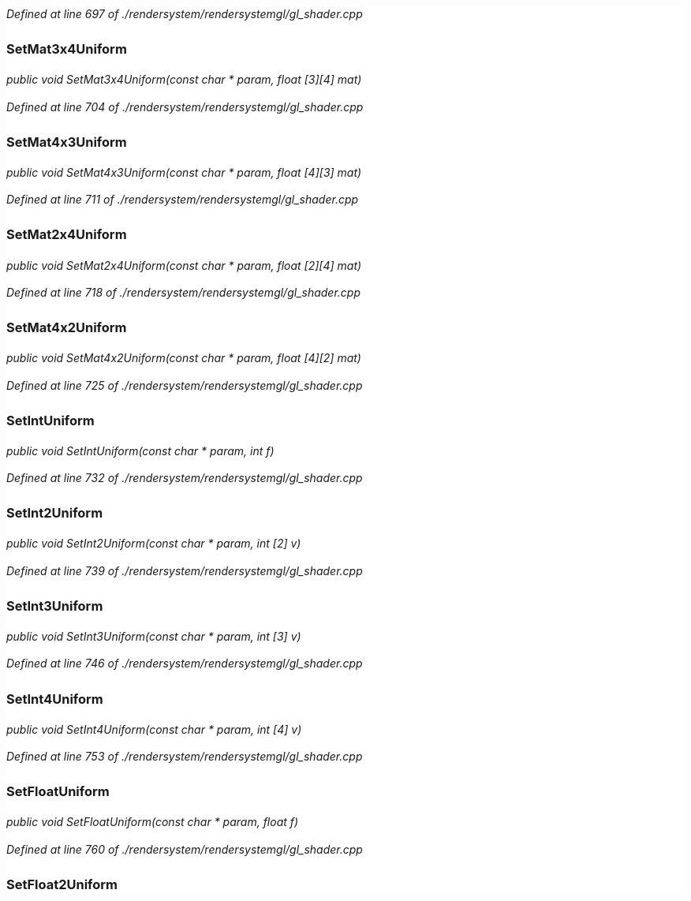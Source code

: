 *Defined at line 697 of ./rendersystem/rendersystemgl/gl_shader.cpp*

### SetMat3x4Uniform

*public void SetMat3x4Uniform(const char * param, float [3][4] mat)*

*Defined at line 704 of ./rendersystem/rendersystemgl/gl_shader.cpp*

### SetMat4x3Uniform

*public void SetMat4x3Uniform(const char * param, float [4][3] mat)*

*Defined at line 711 of ./rendersystem/rendersystemgl/gl_shader.cpp*

### SetMat2x4Uniform

*public void SetMat2x4Uniform(const char * param, float [2][4] mat)*

*Defined at line 718 of ./rendersystem/rendersystemgl/gl_shader.cpp*

### SetMat4x2Uniform

*public void SetMat4x2Uniform(const char * param, float [4][2] mat)*

*Defined at line 725 of ./rendersystem/rendersystemgl/gl_shader.cpp*

### SetIntUniform

*public void SetIntUniform(const char * param, int f)*

*Defined at line 732 of ./rendersystem/rendersystemgl/gl_shader.cpp*

### SetInt2Uniform

*public void SetInt2Uniform(const char * param, int [2] v)*

*Defined at line 739 of ./rendersystem/rendersystemgl/gl_shader.cpp*

### SetInt3Uniform

*public void SetInt3Uniform(const char * param, int [3] v)*

*Defined at line 746 of ./rendersystem/rendersystemgl/gl_shader.cpp*

### SetInt4Uniform

*public void SetInt4Uniform(const char * param, int [4] v)*

*Defined at line 753 of ./rendersystem/rendersystemgl/gl_shader.cpp*

### SetFloatUniform

*public void SetFloatUniform(const char * param, float f)*

*Defined at line 760 of ./rendersystem/rendersystemgl/gl_shader.cpp*

### SetFloat2Uniform
